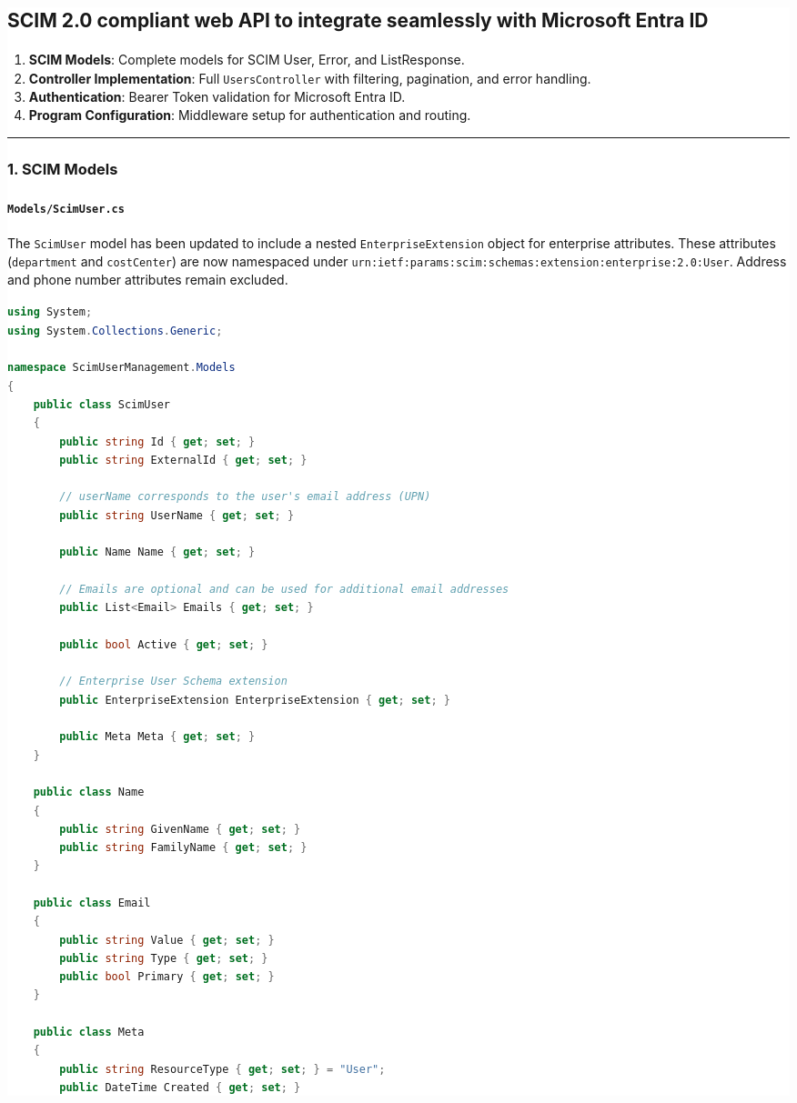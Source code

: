 ## SCIM 2.0 compliant web API to integrate seamlessly with Microsoft Entra ID

1. **SCIM Models**: Complete models for SCIM User, Error, and ListResponse.
2. **Controller Implementation**: Full `UsersController` with filtering, pagination, and error handling.
3. **Authentication**: Bearer Token validation for Microsoft Entra ID.
4. **Program Configuration**: Middleware setup for authentication and routing.

---

### **1. SCIM Models**

#### `Models/ScimUser.cs`

The `ScimUser` model has been updated to include a nested `EnterpriseExtension` object for enterprise attributes. These attributes (`department` and `costCenter`) are now namespaced under `urn:ietf:params:scim:schemas:extension:enterprise:2.0:User`. Address and phone number attributes remain excluded.

```csharp
using System;
using System.Collections.Generic;

namespace ScimUserManagement.Models
{
    public class ScimUser
    {
        public string Id { get; set; }
        public string ExternalId { get; set; }

        // userName corresponds to the user's email address (UPN)
        public string UserName { get; set; }

        public Name Name { get; set; }

        // Emails are optional and can be used for additional email addresses
        public List<Email> Emails { get; set; }

        public bool Active { get; set; }

        // Enterprise User Schema extension
        public EnterpriseExtension EnterpriseExtension { get; set; }

        public Meta Meta { get; set; }
    }

    public class Name
    {
        public string GivenName { get; set; }
        public string FamilyName { get; set; }
    }

    public class Email
    {
        public string Value { get; set; }
        public string Type { get; set; }
        public bool Primary { get; set; }
    }

    public class Meta
    {
        public string ResourceType { get; set; } = "User";
        public DateTime Created { get; set; }
```